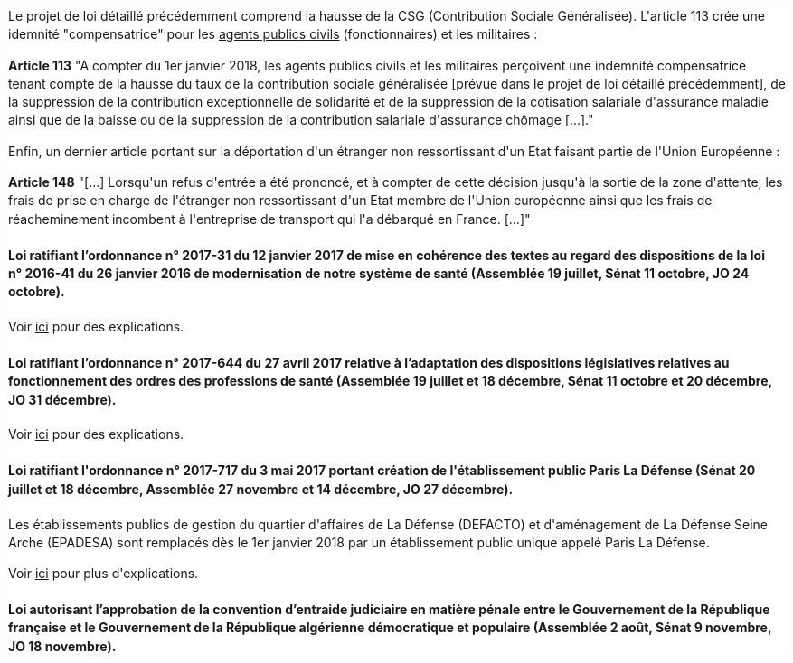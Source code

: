 Le projet de loi détaillé précédemment comprend la hausse de la CSG (Contribution Sociale Généralisée). L'article 113 crée une idemnité "compensatrice" pour les [agents publics civils](http://www.vie-publique.fr/decouverte-institutions/institutions/administration/acteurs/qu-est-ce-qu-fonctionnaire.html) (fonctionnaires) et les militaires :

**Article 113** "A compter du 1er janvier 2018, les agents publics civils et les militaires perçoivent une indemnité compensatrice tenant compte de la hausse du taux de la contribution sociale généralisée [prévue dans le projet de loi détaillé précédemment], de la suppression de la contribution exceptionnelle de solidarité et de la suppression de la cotisation salariale d'assurance maladie ainsi que de la baisse ou de la suppression de la contribution salariale d'assurance chômage [...]."

Enfin, un dernier article portant sur la déportation d'un étranger non ressortissant d'un Etat faisant partie de l'Union Européenne :

**Article 148** "[...] Lorsqu'un refus d'entrée a été prononcé, et à compter de cette décision jusqu'à la sortie de la zone d'attente, les frais de prise en charge de l'étranger non ressortissant d'un Etat membre de l'Union européenne ainsi que les frais de réacheminement incombent à l'entreprise de transport qui l'a débarqué en France. [...]"

#### Loi ratifiant l’ordonnance n° 2017-31 du 12 janvier 2017 de mise en cohérence des textes au regard des dispositions de la loi n° 2016-41 du 26 janvier 2016 de modernisation de notre système de santé (Assemblée 19 juillet, Sénat 11 octobre, JO 24 octobre). ####

Voir [ici](http://www.red-on-line.fr/hse/blog/2017/01/23/modernisation-systeme-sante-ordonnance-mise-coherence-textes-005401) pour des explications. 

#### Loi ratifiant l’ordonnance n° 2017-644 du 27 avril 2017 relative à l’adaptation des dispositions législatives relatives au fonctionnement des ordres des professions de santé (Assemblée 19 juillet et 18 décembre, Sénat 11 octobre et 20 décembre, JO 31 décembre). ####

Voir [ici](https://www.interfimo.fr/blog/detail/fonctionnement-des-ordres-des-professions-de-sante,533) pour des explications.

#### Loi ratifiant l'ordonnance n° 2017-717 du 3 mai 2017 portant création de l'établissement public Paris La Défense (Sénat 20 juillet et 18 décembre, Assemblée 27 novembre et 14 décembre, JO 27 décembre). ####

Les établissements publics de gestion du quartier d'affaires de La Défense (DEFACTO) et d'aménagement de La Défense Seine Arche (EPADESA) sont remplacés dès le 1er janvier 2018 par un établissement public unique appelé Paris La Défense.

Voir [ici](http://www.assemblee-nationale.fr/15/dossiers/ratification_ordonnance_2017-717.asp#ECRCM) pour plus d'explications. 

#### Loi autorisant l’approbation de la convention d’entraide judiciaire en matière pénale entre le Gouvernement de la République française et le Gouvernement de la République algérienne démocratique et populaire (Assemblée 2 août, Sénat 9 novembre, JO 18 novembre). ####
